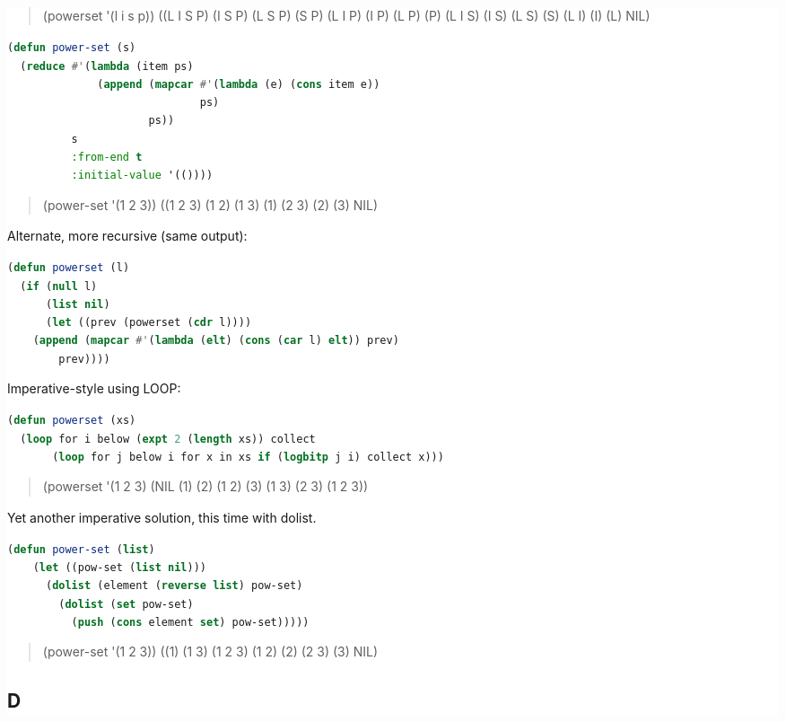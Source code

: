 
 > (powerset '(l i s p))
 ((L I S P) (I S P) (L S P) (S P) (L I P) (I P) (L P) (P) (L I S) (I S) (L S) (S) (L I) (I) (L) NIL)


```lisp
(defun power-set (s)
  (reduce #'(lambda (item ps)
              (append (mapcar #'(lambda (e) (cons item e))
                              ps)
                      ps))
          s
          :from-end t
          :initial-value '(())))
```

 >(power-set '(1 2 3))
 ((1 2 3) (1 2) (1 3) (1) (2 3) (2) (3) NIL)


Alternate, more recursive (same output):

```lisp
(defun powerset (l)
  (if (null l)
      (list nil)
      (let ((prev (powerset (cdr l))))
	(append (mapcar #'(lambda (elt) (cons (car l) elt)) prev)
		prev))))
```



Imperative-style using LOOP:

```lisp
(defun powerset (xs)
  (loop for i below (expt 2 (length xs)) collect
       (loop for j below i for x in xs if (logbitp j i) collect x)))
```

 >(powerset '(1 2 3)
 (NIL (1) (2) (1 2) (3) (1 3) (2 3) (1 2 3))

Yet another imperative solution, this time with dolist.

```lisp
(defun power-set (list)
    (let ((pow-set (list nil)))
      (dolist (element (reverse list) pow-set)
        (dolist (set pow-set)
          (push (cons element set) pow-set)))))
```

 >(power-set '(1 2 3))
 ((1) (1 3) (1 2 3) (1 2) (2) (2 3) (3) NIL)


## D
